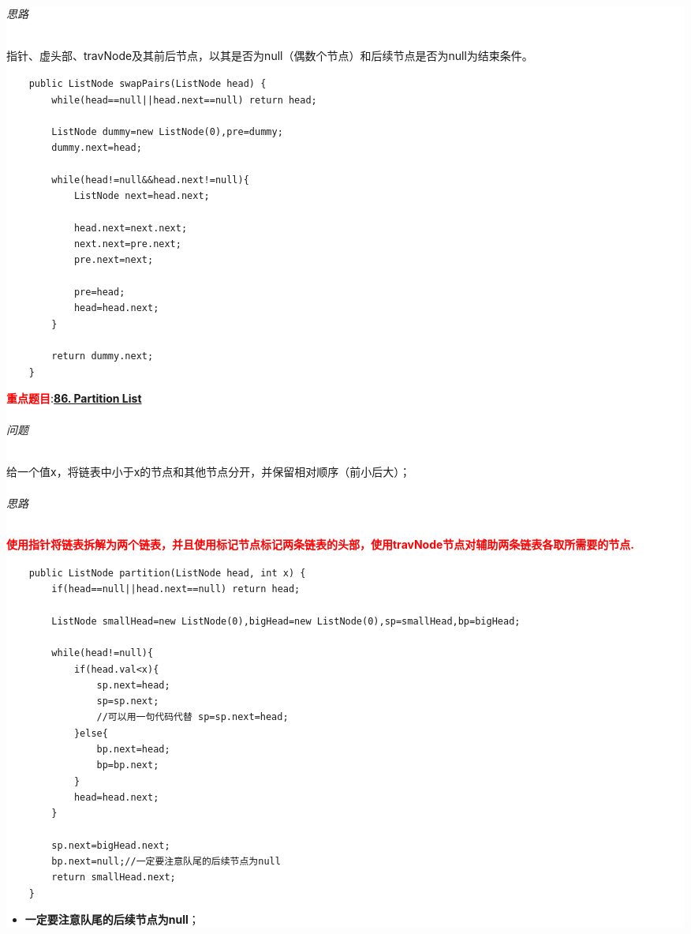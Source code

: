 ###### 思路
指针、虚头部、travNode及其前后节点，以其是否为null（偶数个节点）和后续节点是否为null为结束条件。

```
    public ListNode swapPairs(ListNode head) {
        while(head==null||head.next==null) return head;
        
        ListNode dummy=new ListNode(0),pre=dummy;
        dummy.next=head;
        
        while(head!=null&&head.next!=null){
            ListNode next=head.next;
            
            head.next=next.next;
            next.next=pre.next;
            pre.next=next;
            
            pre=head;
            head=head.next;
        }
        
        return dummy.next;
    }
```

<font color=red>**重点题目**</font>:**[86. Partition List](https://leetcode.com/problems/partition-list/description/)**

###### 问题
给一个值x，将链表中小于x的节点和其他节点分开，并保留相对顺序（前小后大）；

###### 思路
<font color=red>**使用指针将链表拆解为两个链表，并且使用标记节点标记两条链表的头部，使用travNode节点对辅助两条链表各取所需要的节点.**</font>

```
    public ListNode partition(ListNode head, int x) {
        if(head==null||head.next==null) return head;
        
        ListNode smallHead=new ListNode(0),bigHead=new ListNode(0),sp=smallHead,bp=bigHead;
        
        while(head!=null){
            if(head.val<x){
                sp.next=head;
                sp=sp.next;
                //可以用一句代码代替 sp=sp.next=head;
            }else{
                bp.next=head;
                bp=bp.next;
            }
            head=head.next;
        }
        
        sp.next=bigHead.next;
        bp.next=null;//一定要注意队尾的后续节点为null
        return smallHead.next;
    }
```
- **一定要注意队尾的后续节点为null**；
